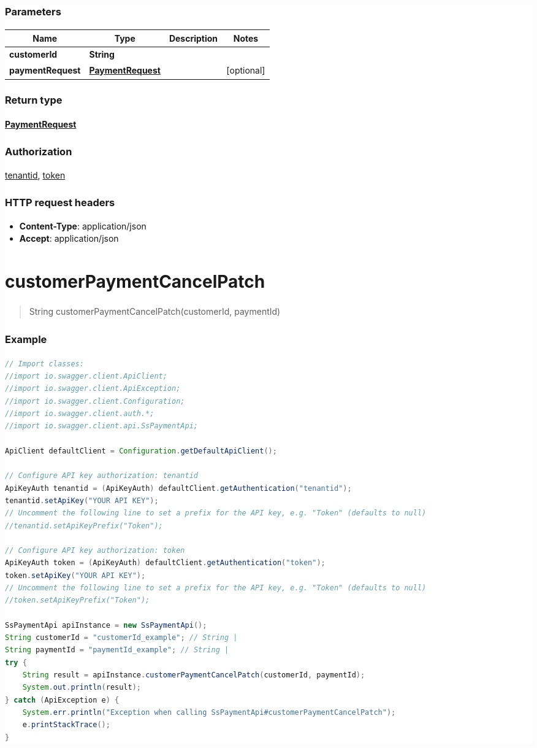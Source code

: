 ### Parameters

Name | Type | Description  | Notes
------------- | ------------- | ------------- | -------------
 **customerId** | **String**|  |
 **paymentRequest** | [**PaymentRequest**](PaymentRequest.md)|  | [optional]

### Return type

[**PaymentRequest**](PaymentRequest.md)

### Authorization

[tenantid](../README.md#tenantid), [token](../README.md#token)

### HTTP request headers

 - **Content-Type**: application/json
 - **Accept**: application/json

<a name="customerPaymentCancelPatch"></a>
# **customerPaymentCancelPatch**
> String customerPaymentCancelPatch(customerId, paymentId)





### Example
```java
// Import classes:
//import io.swagger.client.ApiClient;
//import io.swagger.client.ApiException;
//import io.swagger.client.Configuration;
//import io.swagger.client.auth.*;
//import io.swagger.client.api.SsPaymentApi;

ApiClient defaultClient = Configuration.getDefaultApiClient();

// Configure API key authorization: tenantid
ApiKeyAuth tenantid = (ApiKeyAuth) defaultClient.getAuthentication("tenantid");
tenantid.setApiKey("YOUR API KEY");
// Uncomment the following line to set a prefix for the API key, e.g. "Token" (defaults to null)
//tenantid.setApiKeyPrefix("Token");

// Configure API key authorization: token
ApiKeyAuth token = (ApiKeyAuth) defaultClient.getAuthentication("token");
token.setApiKey("YOUR API KEY");
// Uncomment the following line to set a prefix for the API key, e.g. "Token" (defaults to null)
//token.setApiKeyPrefix("Token");

SsPaymentApi apiInstance = new SsPaymentApi();
String customerId = "customerId_example"; // String | 
String paymentId = "paymentId_example"; // String | 
try {
    String result = apiInstance.customerPaymentCancelPatch(customerId, paymentId);
    System.out.println(result);
} catch (ApiException e) {
    System.err.println("Exception when calling SsPaymentApi#customerPaymentCancelPatch");
    e.printStackTrace();
}
```
